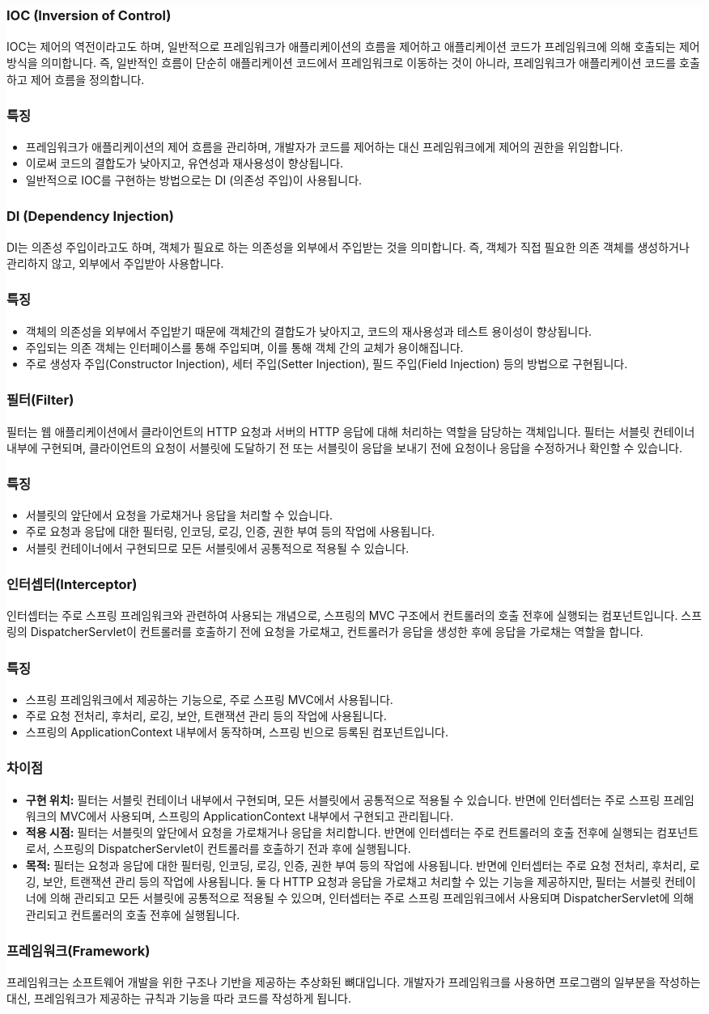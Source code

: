 ### IOC (Inversion of Control)
IOC는 제어의 역전이라고도 하며, 일반적으로 프레임워크가 애플리케이션의 흐름을 제어하고 애플리케이션 코드가 프레임워크에 의해 호출되는 제어 방식을 의미합니다. 즉, 일반적인 흐름이 단순히 애플리케이션 코드에서 프레임워크로 이동하는 것이 아니라, 프레임워크가 애플리케이션 코드를 호출하고 제어 흐름을 정의합니다.

### 특징
- 프레임워크가 애플리케이션의 제어 흐름을 관리하며, 개발자가 코드를 제어하는 대신 프레임워크에게 제어의 권한을 위임합니다.
- 이로써 코드의 결합도가 낮아지고, 유연성과 재사용성이 향상됩니다.
- 일반적으로 IOC를 구현하는 방법으로는 DI (의존성 주입)이 사용됩니다.

### DI (Dependency Injection)
DI는 의존성 주입이라고도 하며, 객체가 필요로 하는 의존성을 외부에서 주입받는 것을 의미합니다. 즉, 객체가 직접 필요한 의존 객체를 생성하거나 관리하지 않고, 외부에서 주입받아 사용합니다.

### 특징
- 객체의 의존성을 외부에서 주입받기 때문에 객체간의 결합도가 낮아지고, 코드의 재사용성과 테스트 용이성이 향상됩니다.
- 주입되는 의존 객체는 인터페이스를 통해 주입되며, 이를 통해 객체 간의 교체가 용이해집니다.
- 주로 생성자 주입(Constructor Injection), 세터 주입(Setter Injection), 필드 주입(Field Injection) 등의 방법으로 구현됩니다.

### 필터(Filter)
필터는 웹 애플리케이션에서 클라이언트의 HTTP 요청과 서버의 HTTP 응답에 대해 처리하는 역할을 담당하는 객체입니다. 필터는 서블릿 컨테이너 내부에 구현되며, 클라이언트의 요청이 서블릿에 도달하기 전 또는 서블릿이 응답을 보내기 전에 요청이나 응답을 수정하거나 확인할 수 있습니다.

### 특징
- 서블릿의 앞단에서 요청을 가로채거나 응답을 처리할 수 있습니다.
- 주로 요청과 응답에 대한 필터링, 인코딩, 로깅, 인증, 권한 부여 등의 작업에 사용됩니다.
- 서블릿 컨테이너에서 구현되므로 모든 서블릿에서 공통적으로 적용될 수 있습니다.

### 인터셉터(Interceptor)
인터셉터는 주로 스프링 프레임워크와 관련하여 사용되는 개념으로, 스프링의 MVC 구조에서 컨트롤러의 호출 전후에 실행되는 컴포넌트입니다. 스프링의 DispatcherServlet이 컨트롤러를 호출하기 전에 요청을 가로채고, 컨트롤러가 응답을 생성한 후에 응답을 가로채는 역할을 합니다.

### 특징
- 스프링 프레임워크에서 제공하는 기능으로, 주로 스프링 MVC에서 사용됩니다.
- 주로 요청 전처리, 후처리, 로깅, 보안, 트랜잭션 관리 등의 작업에 사용됩니다.
- 스프링의 ApplicationContext 내부에서 동작하며, 스프링 빈으로 등록된 컴포넌트입니다.

### 차이점
- **구현 위치:** 필터는 서블릿 컨테이너 내부에서 구현되며, 모든 서블릿에서 공통적으로 적용될 수 있습니다. 반면에 인터셉터는 주로 스프링 프레임워크의 MVC에서 사용되며, 스프링의 ApplicationContext 내부에서 구현되고 관리됩니다.
- **적용 시점:** 필터는 서블릿의 앞단에서 요청을 가로채거나 응답을 처리합니다. 반면에 인터셉터는 주로 컨트롤러의 호출 전후에 실행되는 컴포넌트로서, 스프링의 DispatcherServlet이 컨트롤러를 호출하기 전과 후에 실행됩니다.
- **목적:** 필터는 요청과 응답에 대한 필터링, 인코딩, 로깅, 인증, 권한 부여 등의 작업에 사용됩니다. 반면에 인터셉터는 주로 요청 전처리, 후처리, 로깅, 보안, 트랜잭션 관리 등의 작업에 사용됩니다.
둘 다 HTTP 요청과 응답을 가로채고 처리할 수 있는 기능을 제공하지만, 필터는 서블릿 컨테이너에 의해 관리되고 모든 서블릿에 공통적으로 적용될 수 있으며, 인터셉터는 주로 스프링 프레임워크에서 사용되며 DispatcherServlet에 의해 관리되고 컨트롤러의 호출 전후에 실행됩니다.

### 프레임워크(Framework)
프레임워크는 소프트웨어 개발을 위한 구조나 기반을 제공하는 추상화된 뼈대입니다. 개발자가 프레임워크를 사용하면 프로그램의 일부분을 작성하는 대신, 프레임워크가 제공하는 규칙과 기능을 따라 코드를 작성하게 됩니다.
